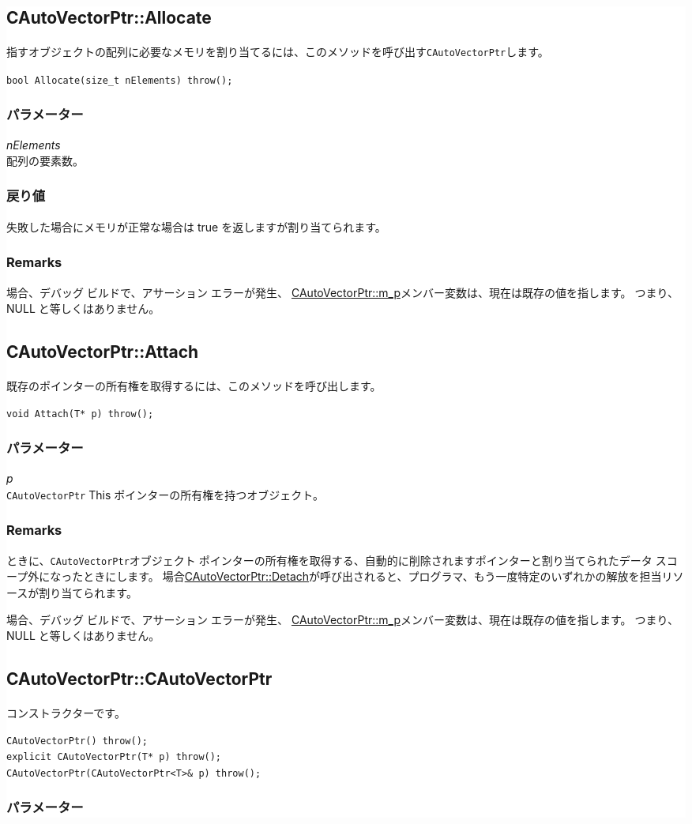##  <a name="allocate"></a>  CAutoVectorPtr::Allocate

指すオブジェクトの配列に必要なメモリを割り当てるには、このメソッドを呼び出す`CAutoVectorPtr`します。

```
bool Allocate(size_t nElements) throw();
```

### <a name="parameters"></a>パラメーター

*nElements*  
配列の要素数。

### <a name="return-value"></a>戻り値

失敗した場合にメモリが正常な場合は true を返しますが割り当てられます。

### <a name="remarks"></a>Remarks

場合、デバッグ ビルドで、アサーション エラーが発生、 [CAutoVectorPtr::m_p](#m_p)メンバー変数は、現在は既存の値を指します。 つまり、NULL と等しくはありません。

##  <a name="attach"></a>  CAutoVectorPtr::Attach

既存のポインターの所有権を取得するには、このメソッドを呼び出します。

```
void Attach(T* p) throw();
```

### <a name="parameters"></a>パラメーター

*p*  
`CAutoVectorPtr` This ポインターの所有権を持つオブジェクト。

### <a name="remarks"></a>Remarks

ときに、`CAutoVectorPtr`オブジェクト ポインターの所有権を取得する、自動的に削除されますポインターと割り当てられたデータ スコープ外になったときにします。 場合[CAutoVectorPtr::Detach](#detach)が呼び出されると、プログラマ、もう一度特定のいずれかの解放を担当リソースが割り当てられます。

場合、デバッグ ビルドで、アサーション エラーが発生、 [CAutoVectorPtr::m_p](#m_p)メンバー変数は、現在は既存の値を指します。 つまり、NULL と等しくはありません。

##  <a name="cautovectorptr"></a>  CAutoVectorPtr::CAutoVectorPtr

コンストラクターです。

```
CAutoVectorPtr() throw();
explicit CAutoVectorPtr(T* p) throw();
CAutoVectorPtr(CAutoVectorPtr<T>& p) throw();
```

### <a name="parameters"></a>パラメーター
